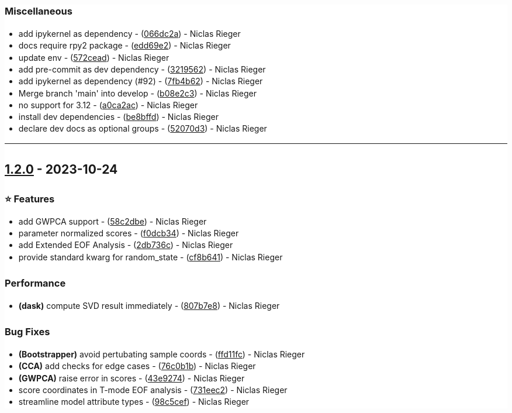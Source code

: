 ### Miscellaneous

- add ipykernel as dependency - ([066dc2a](https://github.com/nicrie/xeofs/commit/066dc2ac526fc2cd8663507c31c90bd3c692169b)) - Niclas Rieger
- docs require rpy2 package - ([edd69e2](https://github.com/nicrie/xeofs/commit/edd69e2fb5dd15cb83eadb2d15fd9e576962382b)) - Niclas Rieger
- update env - ([572cead](https://github.com/nicrie/xeofs/commit/572cead3c0e4e121de014cfa2115e829457d62c8)) - Niclas Rieger
- add pre-commit as dev dependency - ([3219562](https://github.com/nicrie/xeofs/commit/3219562d225f5c5cf6bb1719bbd2c15689c4ea11)) - Niclas Rieger
- add ipykernel as dependency (#92) - ([7fb4b62](https://github.com/nicrie/xeofs/commit/7fb4b629caf10185372201aae8a954dd3dedbb05)) - Niclas Rieger
- Merge branch 'main' into develop - ([b08e2c3](https://github.com/nicrie/xeofs/commit/b08e2c355ce39c4c28f0e59d0e3a8753a567c82d)) - Niclas Rieger
- no support for 3.12 - ([a0ca2ac](https://github.com/nicrie/xeofs/commit/a0ca2ac706cea2a6453b6a1fb17d054d9d10c5dc)) - Niclas Rieger
- install dev dependencies - ([be8bffd](https://github.com/nicrie/xeofs/commit/be8bffdd746a3a8683a42cfebccac107ff16db60)) - Niclas Rieger
- declare dev docs as optional groups - ([52070d3](https://github.com/nicrie/xeofs/commit/52070d34d9fe67e71a8efed28058823d3de80b43)) - Niclas Rieger

---
## [1.2.0](https://github.com/nicrie/xeofs/compare/v1.1.0..v1.2.0) - 2023-10-24

### ⭐ Features

- add GWPCA support - ([58c2dbe](https://github.com/nicrie/xeofs/commit/58c2dbedea9e72f62a80e11415338aa2862e778b)) - Niclas Rieger
- parameter normalized scores - ([f0dcb34](https://github.com/nicrie/xeofs/commit/f0dcb3411f36d8aac29a7b781556afd31a36a6b6)) - Niclas Rieger
- add Extended EOF Analysis - ([2db736c](https://github.com/nicrie/xeofs/commit/2db736cdc5b860c36dbc23c43ffa04251e813533)) - Niclas Rieger
- provide standard kwarg for random_state - ([cf8b641](https://github.com/nicrie/xeofs/commit/cf8b641fffa92892fb7168b0e20dcdd7275cc736)) - Niclas Rieger

### Performance

- **(dask)** compute SVD result immediately - ([807b7e8](https://github.com/nicrie/xeofs/commit/807b7e896990c4cfb788478644e7647ab3a9ffa1)) - Niclas Rieger

### Bug Fixes

- **(Bootstrapper)** avoid pertubating sample coords - ([ffd11fc](https://github.com/nicrie/xeofs/commit/ffd11fcf21041b7defba6adb9973807d39678678)) - Niclas Rieger
- **(CCA)** add checks for edge cases - ([76c0b1b](https://github.com/nicrie/xeofs/commit/76c0b1bbe7f64d16b340ae10789f3df3234321b0)) - Niclas Rieger
- **(GWPCA)** raise error in scores - ([43e9274](https://github.com/nicrie/xeofs/commit/43e9274a3eb270a6e331e2f73f77a785e3eb6654)) - Niclas Rieger
- score coordinates in T-mode EOF analysis - ([731eec2](https://github.com/nicrie/xeofs/commit/731eec2825dbe091634cf41a52f38187cce3109c)) - Niclas Rieger
- streamline model attribute types - ([98c5cef](https://github.com/nicrie/xeofs/commit/98c5cef82e542daa7cf7f003c52666bbedba994b)) - Niclas Rieger
